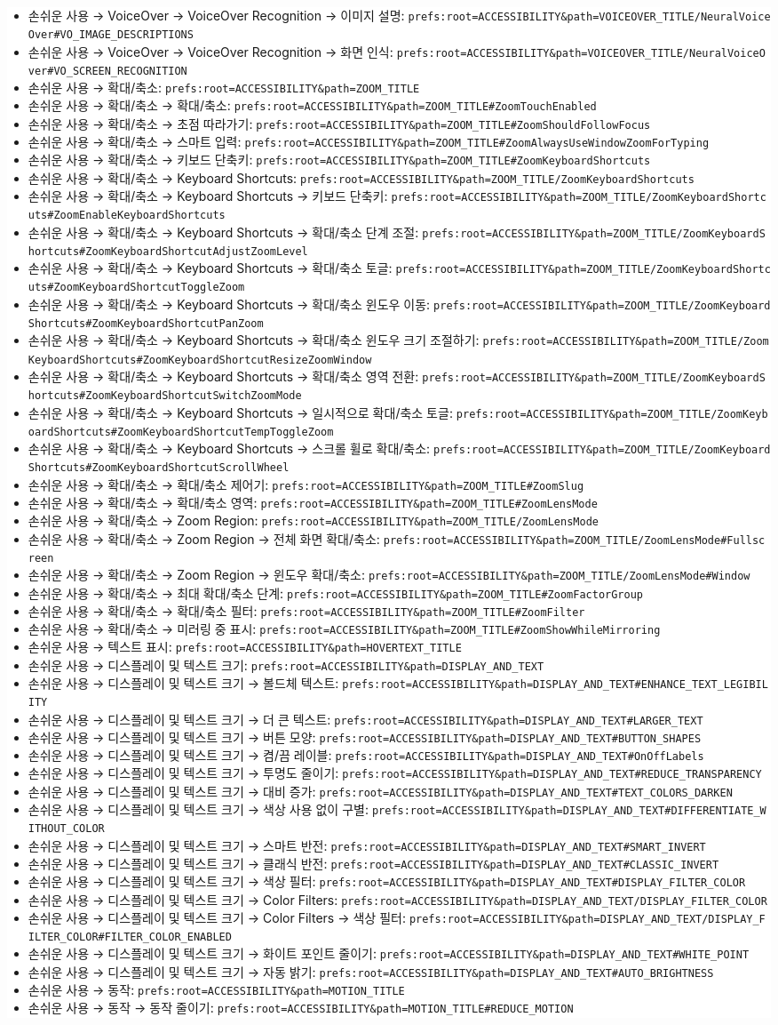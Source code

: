- 손쉬운 사용 → VoiceOver → VoiceOver Recognition → 이미지 설명: `prefs:root=ACCESSIBILITY&path=VOICEOVER_TITLE/NeuralVoiceOver#VO_IMAGE_DESCRIPTIONS`
- 손쉬운 사용 → VoiceOver → VoiceOver Recognition → 화면 인식: `prefs:root=ACCESSIBILITY&path=VOICEOVER_TITLE/NeuralVoiceOver#VO_SCREEN_RECOGNITION`
- 손쉬운 사용 → 확대/축소: `prefs:root=ACCESSIBILITY&path=ZOOM_TITLE`
- 손쉬운 사용 → 확대/축소 → 확대/축소: `prefs:root=ACCESSIBILITY&path=ZOOM_TITLE#ZoomTouchEnabled`
- 손쉬운 사용 → 확대/축소 → 초점 따라가기: `prefs:root=ACCESSIBILITY&path=ZOOM_TITLE#ZoomShouldFollowFocus`
- 손쉬운 사용 → 확대/축소 → 스마트 입력: `prefs:root=ACCESSIBILITY&path=ZOOM_TITLE#ZoomAlwaysUseWindowZoomForTyping`
- 손쉬운 사용 → 확대/축소 → 키보드 단축키: `prefs:root=ACCESSIBILITY&path=ZOOM_TITLE#ZoomKeyboardShortcuts`
- 손쉬운 사용 → 확대/축소 → Keyboard Shortcuts: `prefs:root=ACCESSIBILITY&path=ZOOM_TITLE/ZoomKeyboardShortcuts`
- 손쉬운 사용 → 확대/축소 → Keyboard Shortcuts → 키보드 단축키: `prefs:root=ACCESSIBILITY&path=ZOOM_TITLE/ZoomKeyboardShortcuts#ZoomEnableKeyboardShortcuts`
- 손쉬운 사용 → 확대/축소 → Keyboard Shortcuts → 확대/축소 단계 조절: `prefs:root=ACCESSIBILITY&path=ZOOM_TITLE/ZoomKeyboardShortcuts#ZoomKeyboardShortcutAdjustZoomLevel`
- 손쉬운 사용 → 확대/축소 → Keyboard Shortcuts → 확대/축소 토글: `prefs:root=ACCESSIBILITY&path=ZOOM_TITLE/ZoomKeyboardShortcuts#ZoomKeyboardShortcutToggleZoom`
- 손쉬운 사용 → 확대/축소 → Keyboard Shortcuts → 확대/축소 윈도우 이동: `prefs:root=ACCESSIBILITY&path=ZOOM_TITLE/ZoomKeyboardShortcuts#ZoomKeyboardShortcutPanZoom`
- 손쉬운 사용 → 확대/축소 → Keyboard Shortcuts → 확대/축소 윈도우 크기 조절하기: `prefs:root=ACCESSIBILITY&path=ZOOM_TITLE/ZoomKeyboardShortcuts#ZoomKeyboardShortcutResizeZoomWindow`
- 손쉬운 사용 → 확대/축소 → Keyboard Shortcuts → 확대/축소 영역 전환: `prefs:root=ACCESSIBILITY&path=ZOOM_TITLE/ZoomKeyboardShortcuts#ZoomKeyboardShortcutSwitchZoomMode`
- 손쉬운 사용 → 확대/축소 → Keyboard Shortcuts → 일시적으로 확대/축소 토글: `prefs:root=ACCESSIBILITY&path=ZOOM_TITLE/ZoomKeyboardShortcuts#ZoomKeyboardShortcutTempToggleZoom`
- 손쉬운 사용 → 확대/축소 → Keyboard Shortcuts → 스크롤 휠로 확대/축소: `prefs:root=ACCESSIBILITY&path=ZOOM_TITLE/ZoomKeyboardShortcuts#ZoomKeyboardShortcutScrollWheel`
- 손쉬운 사용 → 확대/축소 → 확대/축소 제어기: `prefs:root=ACCESSIBILITY&path=ZOOM_TITLE#ZoomSlug`
- 손쉬운 사용 → 확대/축소 → 확대/축소 영역: `prefs:root=ACCESSIBILITY&path=ZOOM_TITLE#ZoomLensMode`
- 손쉬운 사용 → 확대/축소 → Zoom Region: `prefs:root=ACCESSIBILITY&path=ZOOM_TITLE/ZoomLensMode`
- 손쉬운 사용 → 확대/축소 → Zoom Region → 전체 화면 확대/축소: `prefs:root=ACCESSIBILITY&path=ZOOM_TITLE/ZoomLensMode#Fullscreen`
- 손쉬운 사용 → 확대/축소 → Zoom Region → 윈도우 확대/축소: `prefs:root=ACCESSIBILITY&path=ZOOM_TITLE/ZoomLensMode#Window`
- 손쉬운 사용 → 확대/축소 → 최대 확대/축소 단계: `prefs:root=ACCESSIBILITY&path=ZOOM_TITLE#ZoomFactorGroup`
- 손쉬운 사용 → 확대/축소 → 확대/축소 필터: `prefs:root=ACCESSIBILITY&path=ZOOM_TITLE#ZoomFilter`
- 손쉬운 사용 → 확대/축소 → 미러링 중 표시: `prefs:root=ACCESSIBILITY&path=ZOOM_TITLE#ZoomShowWhileMirroring`
- 손쉬운 사용 → 텍스트 표시: `prefs:root=ACCESSIBILITY&path=HOVERTEXT_TITLE`
- 손쉬운 사용 → 디스플레이 및 텍스트 크기: `prefs:root=ACCESSIBILITY&path=DISPLAY_AND_TEXT`
- 손쉬운 사용 → 디스플레이 및 텍스트 크기 → 볼드체 텍스트: `prefs:root=ACCESSIBILITY&path=DISPLAY_AND_TEXT#ENHANCE_TEXT_LEGIBILITY`
- 손쉬운 사용 → 디스플레이 및 텍스트 크기 → 더 큰 텍스트: `prefs:root=ACCESSIBILITY&path=DISPLAY_AND_TEXT#LARGER_TEXT`
- 손쉬운 사용 → 디스플레이 및 텍스트 크기 → 버튼 모양: `prefs:root=ACCESSIBILITY&path=DISPLAY_AND_TEXT#BUTTON_SHAPES`
- 손쉬운 사용 → 디스플레이 및 텍스트 크기 → 켬/끔 레이블: `prefs:root=ACCESSIBILITY&path=DISPLAY_AND_TEXT#OnOffLabels`
- 손쉬운 사용 → 디스플레이 및 텍스트 크기 → 투명도 줄이기: `prefs:root=ACCESSIBILITY&path=DISPLAY_AND_TEXT#REDUCE_TRANSPARENCY`
- 손쉬운 사용 → 디스플레이 및 텍스트 크기 → 대비 증가: `prefs:root=ACCESSIBILITY&path=DISPLAY_AND_TEXT#TEXT_COLORS_DARKEN`
- 손쉬운 사용 → 디스플레이 및 텍스트 크기 → 색상 사용 없이 구별: `prefs:root=ACCESSIBILITY&path=DISPLAY_AND_TEXT#DIFFERENTIATE_WITHOUT_COLOR`
- 손쉬운 사용 → 디스플레이 및 텍스트 크기 → 스마트 반전: `prefs:root=ACCESSIBILITY&path=DISPLAY_AND_TEXT#SMART_INVERT`
- 손쉬운 사용 → 디스플레이 및 텍스트 크기 → 클래식 반전: `prefs:root=ACCESSIBILITY&path=DISPLAY_AND_TEXT#CLASSIC_INVERT`
- 손쉬운 사용 → 디스플레이 및 텍스트 크기 → 색상 필터: `prefs:root=ACCESSIBILITY&path=DISPLAY_AND_TEXT#DISPLAY_FILTER_COLOR`
- 손쉬운 사용 → 디스플레이 및 텍스트 크기 → Color Filters: `prefs:root=ACCESSIBILITY&path=DISPLAY_AND_TEXT/DISPLAY_FILTER_COLOR`
- 손쉬운 사용 → 디스플레이 및 텍스트 크기 → Color Filters → 색상 필터: `prefs:root=ACCESSIBILITY&path=DISPLAY_AND_TEXT/DISPLAY_FILTER_COLOR#FILTER_COLOR_ENABLED`
- 손쉬운 사용 → 디스플레이 및 텍스트 크기 → 화이트 포인트 줄이기: `prefs:root=ACCESSIBILITY&path=DISPLAY_AND_TEXT#WHITE_POINT`
- 손쉬운 사용 → 디스플레이 및 텍스트 크기 → 자동 밝기: `prefs:root=ACCESSIBILITY&path=DISPLAY_AND_TEXT#AUTO_BRIGHTNESS`
- 손쉬운 사용 → 동작: `prefs:root=ACCESSIBILITY&path=MOTION_TITLE`
- 손쉬운 사용 → 동작 → 동작 줄이기: `prefs:root=ACCESSIBILITY&path=MOTION_TITLE#REDUCE_MOTION`